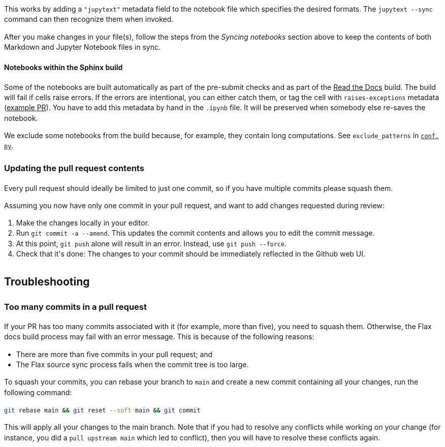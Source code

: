 This works by adding a `"jupytext"` metadata field to the notebook file which specifies the
desired formats. The `jupytext --sync` command can then recognize them when invoked.

After you make changes in your file(s), follow the steps from the _Syncing notebooks_
section above to keep the contents of both Markdown and Jupyter Notebook files in sync.

#### Notebooks within the Sphinx build

Some of the notebooks are built automatically as part of the pre-submit checks and
as part of the [Read the Docs](https://flax.readthedocs.io/en/latest) build.
The build will fail if cells raise errors. If the errors are intentional, you can either catch them,
or tag the cell with `raises-exceptions` metadata ([example PR](https://github.com/google/jax/pull/2402/files)).
You have to add this metadata by hand in the `.ipynb` file. It will be preserved when somebody else
re-saves the notebook.

We exclude some notebooks from the build because, for example, they contain long computations.
See `exclude_patterns` in [`conf.py`](https://github.com/google/flax/blob/main/docs/conf.py).

### Updating the pull request contents

Every pull request should ideally be limited to just one commit, so if you have multiple commits please squash them.

Assuming you now have only one commit in your pull request, and want to add changes requested during review:

1. Make the changes locally in your editor.
2. Run `git commit -a --amend`. This updates the commit contents and allows you to edit the commit message.
3. At this point, `git push` alone will result in an error. Instead, use `git push --force`.
4. Check that it's done: The changes to your commit should be immediately reflected in the Github web UI.

## Troubleshooting

### Too many commits in a pull request

If your PR has too many commits associated with it (for example, more than five),
you need to squash them. Otherwise, the Flax docs build process may fail with an
error message. This is because of the following reasons:

* There are more than five commits in your pull request; and
* The Flax source sync process fails when the commit tree is too large.

To squash your commits, you can rebase your branch to `main` and create a new
commit containing all your changes, run the following command:

```bash
git rebase main && git reset --soft main && git commit
```

This will apply all your changes to the main branch. Note that if you had to
resolve any conflicts while working on your change (for instance, you did a
`pull upstream main` which led to conflict), then you will have to resolve these
conflicts again.
